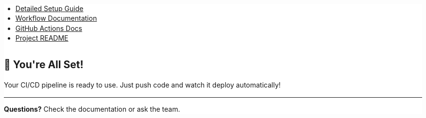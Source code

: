 - [Detailed Setup Guide](docs/CI-CD-SETUP.md)
- [Workflow Documentation](.github/workflows/README.md)
- [GitHub Actions Docs](https://docs.github.com/en/actions)
- [Project README](README.md)

## 🎉 You're All Set!

Your CI/CD pipeline is ready to use. Just push code and watch it deploy automatically!

---

**Questions?** Check the documentation or ask the team.

